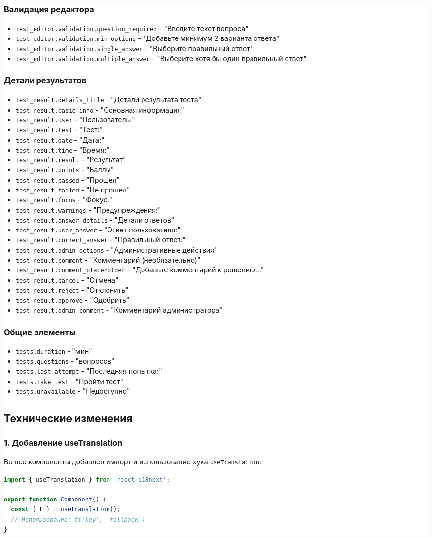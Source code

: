 ### Валидация редактора
- `test_editor.validation.question_required` - "Введите текст вопроса"
- `test_editor.validation.min_options` - "Добавьте минимум 2 варианта ответа"
- `test_editor.validation.single_answer` - "Выберите правильный ответ"
- `test_editor.validation.multiple_answer` - "Выберите хотя бы один правильный ответ"

### Детали результатов
- `test_result.details_title` - "Детали результата теста"
- `test_result.basic_info` - "Основная информация"
- `test_result.user` - "Пользователь:"
- `test_result.test` - "Тест:"
- `test_result.date` - "Дата:"
- `test_result.time` - "Время:"
- `test_result.result` - "Результат"
- `test_result.points` - "Баллы"
- `test_result.passed` - "Прошел"
- `test_result.failed` - "Не прошел"
- `test_result.focus` - "Фокус:"
- `test_result.warnings` - "Предупреждения:"
- `test_result.answer_details` - "Детали ответов"
- `test_result.user_answer` - "Ответ пользователя:"
- `test_result.correct_answer` - "Правильный ответ:"
- `test_result.admin_actions` - "Административные действия"
- `test_result.comment` - "Комментарий (необязательно)"
- `test_result.comment_placeholder` - "Добавьте комментарий к решению..."
- `test_result.cancel` - "Отмена"
- `test_result.reject` - "Отклонить"
- `test_result.approve` - "Одобрить"
- `test_result.admin_comment` - "Комментарий администратора"

### Общие элементы
- `tests.duration` - "мин"
- `tests.questions` - "вопросов"
- `tests.last_attempt` - "Последняя попытка:"
- `tests.take_test` - "Пройти тест"
- `tests.unavailable` - "Недоступно"

## Технические изменения

### 1. Добавление useTranslation
Во все компоненты добавлен импорт и использование хука `useTranslation`:
```typescript
import { useTranslation } from 'react-i18next';

export function Component() {
  const { t } = useTranslation();
  // Использование: t('key', 'fallback')
}
```
